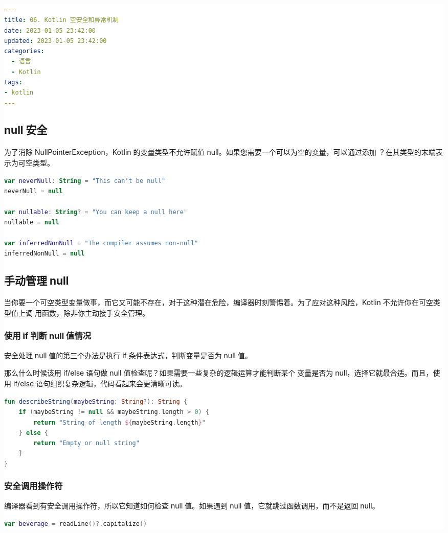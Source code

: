 ```yaml
---
title: 06. Kotlin 空安全和异常机制
date: 2023-01-05 23:42:00
updated: 2023-01-05 23:42:00
categories:
  - 语言
  - Kotlin
tags:
- kotlin
---
```


## null 安全

为了消除 NullPointerException，Kotlin 的变量类型不允许赋值 null。如果您需要一个可以为空的变量，可以通过添加 ？在其类型的末端表示为可空类型。

```kt
var neverNull: String = "This can't be null"
neverNull = null

var nullable: String? = "You can keep a null here"
nullable = null

var inferredNonNull = "The compiler assumes non-null"
inferredNonNull = null
```

## 手动管理 null

当你要一个可空类型变量做事，而它又可能不存在，对于这种潜在危险，编译器时刻警惕着。为了应对这种风险，Kotlin 不允许你在可空类型值上调 用函数，除非你主动接手安全管理。

### 使用 if 判断 null 值情况

安全处理 null 值的第三个办法是执行 if 条件表达式，判断变量是否为 null 值。

那么什么时候该用 if/else 语句做 null 值检查呢？如果需要一些复杂的逻辑运算才能判断某个 变量是否为 null，选择它就最合适。而且，使用 if/else 语句组织复杂逻辑，代码看起来会更清晰可读。

```kt
fun describeString(maybeString: String?): String {
    if (maybeString != null && maybeString.length > 0) {
        return "String of length ${maybeString.length}"
    } else {
        return "Empty or null string"
    }
}
```

### 安全调用操作符

编译器看到有安全调用操作符，所以它知道如何检查 null 值。如果遇到 null 值，它就跳过函数调用，而不是返回 null。

```kt
var beverage = readLine()?.capitalize()
```
